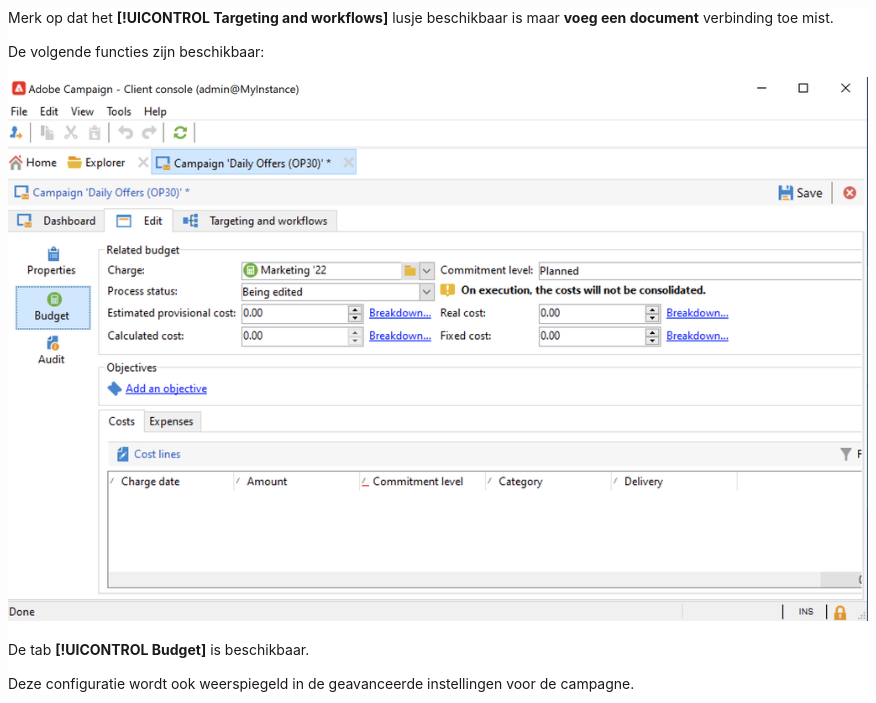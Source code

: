   Merk op dat het **[!UICONTROL Targeting and workflows]** lusje beschikbaar is maar **voeg een document** verbinding toe mist.

  De volgende functies zijn beschikbaar:

  ![](assets/campaign-template-edit-sample-2.png)

  De tab **[!UICONTROL Budget]** is beschikbaar.

  Deze configuratie wordt ook weerspiegeld in de geavanceerde instellingen voor de campagne.
